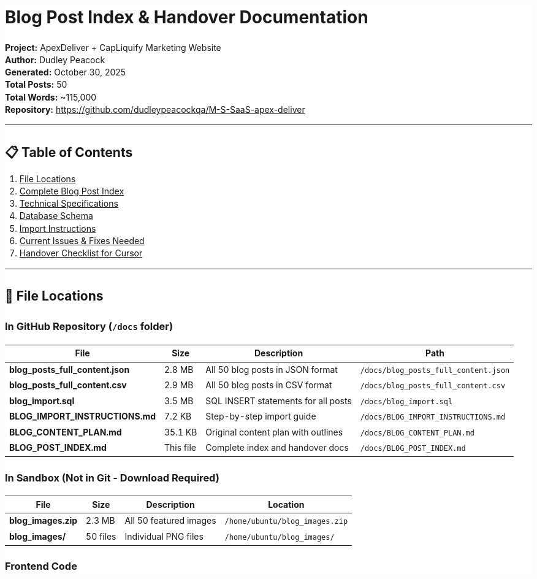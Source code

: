 # Blog Post Index & Handover Documentation

**Project:** ApexDeliver + CapLiquify Marketing Website  
**Author:** Dudley Peacock  
**Generated:** October 30, 2025  
**Total Posts:** 50  
**Total Words:** ~115,000  
**Repository:** https://github.com/dudleypeacockqa/M-S-SaaS-apex-deliver

---

## 📋 Table of Contents

1. [File Locations](#file-locations)
2. [Complete Blog Post Index](#complete-blog-post-index)
3. [Technical Specifications](#technical-specifications)
4. [Database Schema](#database-schema)
5. [Import Instructions](#import-instructions)
6. [Current Issues & Fixes Needed](#current-issues--fixes-needed)
7. [Handover Checklist for Cursor](#handover-checklist-for-cursor)

---

## 📁 File Locations

### In GitHub Repository (`/docs` folder)

| File | Size | Description | Path |
|------|------|-------------|------|
| **blog_posts_full_content.json** | 2.8 MB | All 50 blog posts in JSON format | `/docs/blog_posts_full_content.json` |
| **blog_posts_full_content.csv** | 2.9 MB | All 50 blog posts in CSV format | `/docs/blog_posts_full_content.csv` |
| **blog_import.sql** | 3.5 MB | SQL INSERT statements for all posts | `/docs/blog_import.sql` |
| **BLOG_IMPORT_INSTRUCTIONS.md** | 7.2 KB | Step-by-step import guide | `/docs/BLOG_IMPORT_INSTRUCTIONS.md` |
| **BLOG_CONTENT_PLAN.md** | 35.1 KB | Original content plan with outlines | `/docs/BLOG_CONTENT_PLAN.md` |
| **BLOG_POST_INDEX.md** | This file | Complete index and handover docs | `/docs/BLOG_POST_INDEX.md` |

### In Sandbox (Not in Git - Download Required)

| File | Size | Description | Location |
|------|------|-------------|----------|
| **blog_images.zip** | 2.3 MB | All 50 featured images | `/home/ubuntu/blog_images.zip` |
| **blog_images/** | 50 files | Individual PNG files | `/home/ubuntu/blog_images/` |

### Frontend Code
